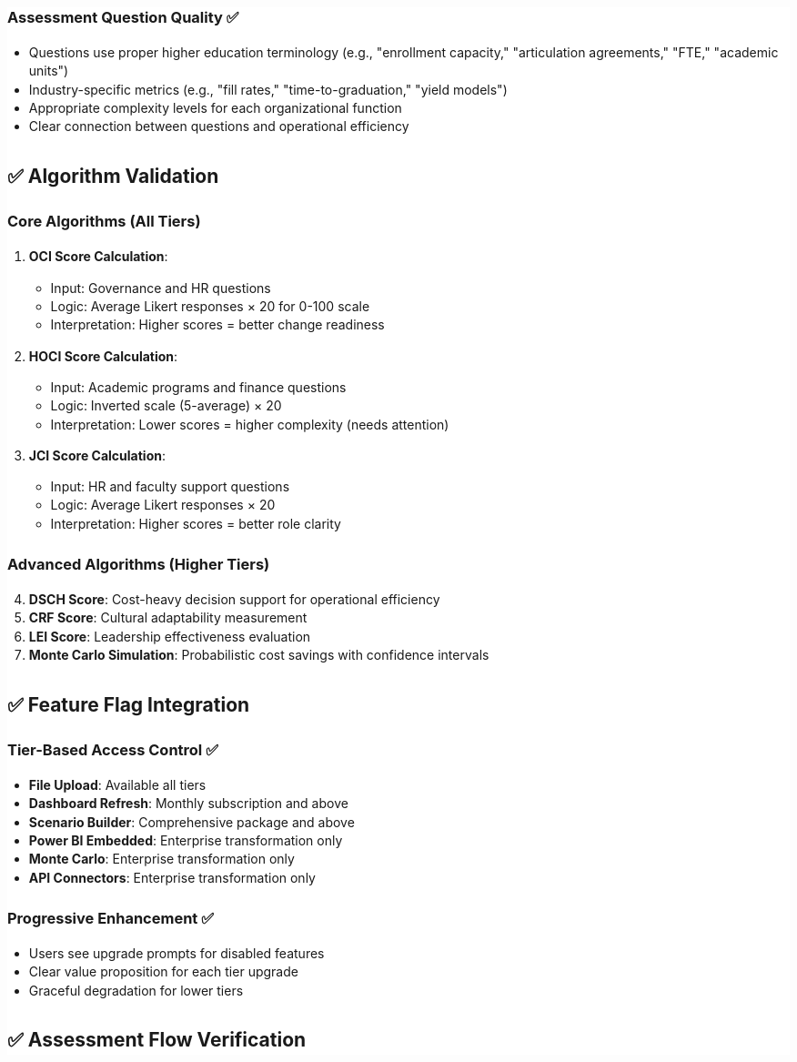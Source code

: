 ### Assessment Question Quality ✅

- Questions use proper higher education terminology (e.g., "enrollment capacity," "articulation agreements," "FTE," "academic units")
- Industry-specific metrics (e.g., "fill rates," "time-to-graduation," "yield models")
- Appropriate complexity levels for each organizational function
- Clear connection between questions and operational efficiency

## ✅ Algorithm Validation

### Core Algorithms (All Tiers)

1. **OCI Score Calculation**:
   - Input: Governance and HR questions
   - Logic: Average Likert responses × 20 for 0-100 scale
   - Interpretation: Higher scores = better change readiness

2. **HOCI Score Calculation**:
   - Input: Academic programs and finance questions
   - Logic: Inverted scale (5-average) × 20
   - Interpretation: Lower scores = higher complexity (needs attention)

3. **JCI Score Calculation**:
   - Input: HR and faculty support questions
   - Logic: Average Likert responses × 20
   - Interpretation: Higher scores = better role clarity

### Advanced Algorithms (Higher Tiers)

4. **DSCH Score**: Cost-heavy decision support for operational efficiency
5. **CRF Score**: Cultural adaptability measurement
6. **LEI Score**: Leadership effectiveness evaluation
7. **Monte Carlo Simulation**: Probabilistic cost savings with confidence intervals

## ✅ Feature Flag Integration

### Tier-Based Access Control ✅

- **File Upload**: Available all tiers
- **Dashboard Refresh**: Monthly subscription and above
- **Scenario Builder**: Comprehensive package and above
- **Power BI Embedded**: Enterprise transformation only
- **Monte Carlo**: Enterprise transformation only
- **API Connectors**: Enterprise transformation only

### Progressive Enhancement ✅

- Users see upgrade prompts for disabled features
- Clear value proposition for each tier upgrade
- Graceful degradation for lower tiers

## ✅ Assessment Flow Verification
